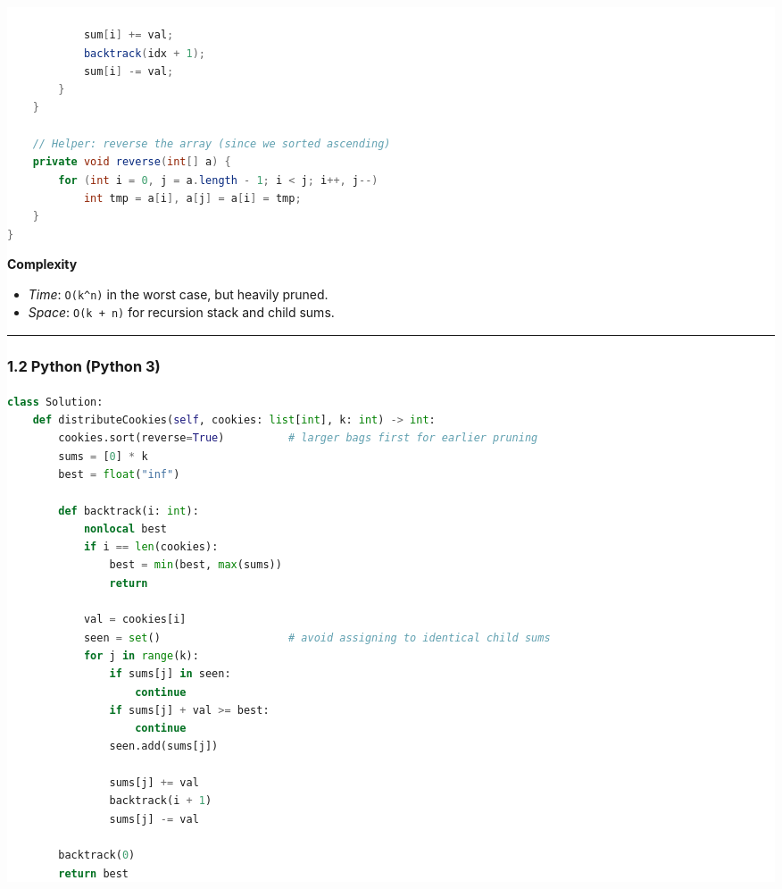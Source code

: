 ```java

            sum[i] += val;
            backtrack(idx + 1);
            sum[i] -= val;
        }
    }

    // Helper: reverse the array (since we sorted ascending)
    private void reverse(int[] a) {
        for (int i = 0, j = a.length - 1; i < j; i++, j--)
            int tmp = a[i], a[j] = a[i] = tmp;
    }
}
```

**Complexity**  
- *Time*:  `O(k^n)` in the worst case, but heavily pruned.  
- *Space*:  `O(k + n)` for recursion stack and child sums.

---

### 1.2 Python (Python 3)

```python
class Solution:
    def distributeCookies(self, cookies: list[int], k: int) -> int:
        cookies.sort(reverse=True)          # larger bags first for earlier pruning
        sums = [0] * k
        best = float("inf")

        def backtrack(i: int):
            nonlocal best
            if i == len(cookies):
                best = min(best, max(sums))
                return

            val = cookies[i]
            seen = set()                    # avoid assigning to identical child sums
            for j in range(k):
                if sums[j] in seen:
                    continue
                if sums[j] + val >= best:
                    continue
                seen.add(sums[j])

                sums[j] += val
                backtrack(i + 1)
                sums[j] -= val

        backtrack(0)
        return best
```
